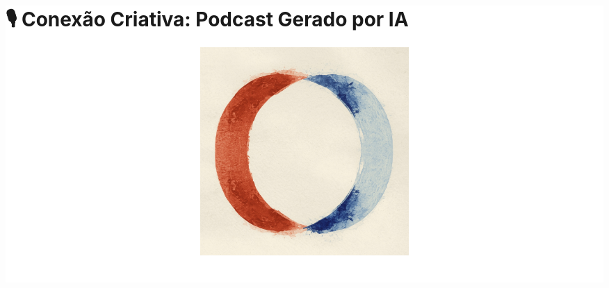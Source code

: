 # 🎙️ Conexão Criativa: Podcast Gerado por IA

<p align="center">
<img src="./assets/img/coverPodcast.jpg" width="300" />
</p>

</br>
